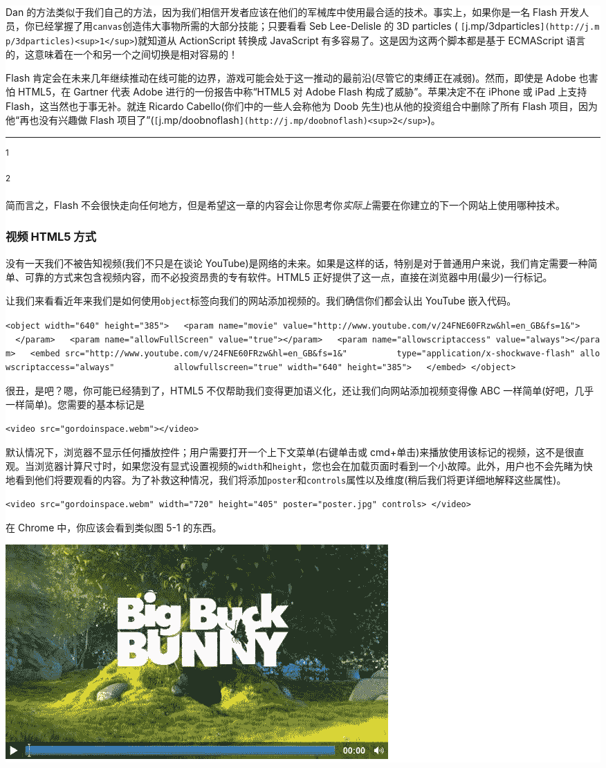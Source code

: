 Dan 的方法类似于我们自己的方法，因为我们相信开发者应该在他们的军械库中使用最合适的技术。事实上，如果你是一名 Flash 开发人员，你已经掌握了用`canvas`创造伟大事物所需的大部分技能；只要看看 Seb Lee-Delisle 的 3D particles ( `[`j.mp/3dparticles`](http://j.mp/3dparticles)<sup>1</sup>`)就知道从 ActionScript 转换成 JavaScript 有多容易了。这是因为这两个脚本都是基于 ECMAScript 语言的，这意味着在一个和另一个之间切换是相对容易的！

Flash 肯定会在未来几年继续推动在线可能的边界，游戏可能会处于这一推动的最前沿(尽管它的束缚正在减弱)。然而，即使是 Adobe 也害怕 HTML5，在 Gartner 代表 Adobe 进行的一份报告中称“HTML5 对 Adobe Flash 构成了威胁”。苹果决定不在 iPhone 或 iPad 上支持 Flash，这当然也于事无补。就连 Ricardo Cabello(你们中的一些人会称他为 Doob 先生)也从他的投资组合中删除了所有 Flash 项目，因为他“再也没有兴趣做 Flash 项目了”(`[`j.mp/doobnoflash`](http://j.mp/doobnoflash)<sup>2</sup>`)。

__________

<sup>1</sup>

<sup>2</sup>

简而言之，Flash 不会很快走向任何地方，但是希望这一章的内容会让你思考你*实际上*需要在你建立的下一个网站上使用哪种技术。

### 视频 HTML5 方式

没有一天我们不被告知视频(我们不只是在谈论 YouTube)是网络的未来。如果是这样的话，特别是对于普通用户来说，我们肯定需要一种简单、可靠的方式来包含视频内容，而不必投资昂贵的专有软件。HTML5 正好提供了这一点，直接在浏览器中用(最少)一行标记。

让我们来看看近年来我们是如何使用`object`标签向我们的网站添加视频的。我们确信你们都会认出 YouTube 嵌入代码。

`<object width="640" height="385">
  <param name="movie" value="http://www.youtube.com/v/24FNE60FRzw&hl=en_GB&fs=1&">
  </param>
  <param name="allowFullScreen" value="true"></param>
  <param name="allowscriptaccess" value="always"></param>
  <embed src="http://www.youtube.com/v/24FNE60FRzw&hl=en_GB&fs=1&"
         type="application/x-shockwave-flash" allowscriptaccess="always"  
         allowfullscreen="true" width="640" height="385">
  </embed>
</object>`

很丑，是吧？嗯，你可能已经猜到了，HTML5 不仅帮助我们变得更加语义化，还让我们向网站添加视频变得像 ABC 一样简单(好吧，几乎一样简单)。您需要的基本标记是

`<video src="gordoinspace.webm"></video>`

默认情况下，浏览器不显示任何播放控件；用户需要打开一个上下文菜单(右键单击或 cmd+单击)来播放使用该标记的视频，这不是很直观。当浏览器计算尺寸时，如果您没有显式设置视频的`width`和`height`，您也会在加载页面时看到一个小故障。此外，用户也不会先睹为快地看到他们将要观看的内容。为了补救这种情况，我们将添加`poster`和`controls`属性以及维度(稍后我们将更详细地解释这些属性)。

`<video src="gordoinspace.webm" width="720" height="405" poster="poster.jpg" controls>
</video>`

在 Chrome 中，你应该会看到类似图 5-1 的东西。

![images](img/9781430228745_Fig05-01.jpg)
